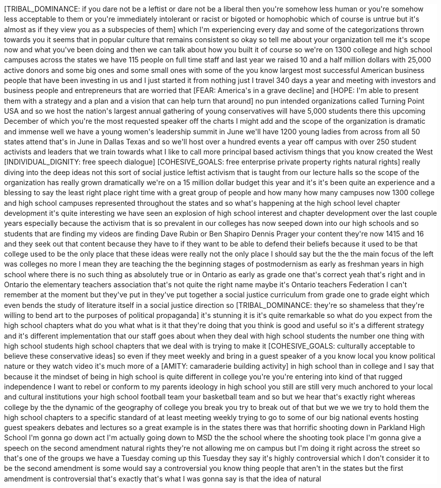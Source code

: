 [TRIBAL_DOMINANCE: if you dare not be a leftist or dare not be a liberal then you're somehow less human or you're somehow less acceptable to them or you're immediately intolerant or racist or bigoted or homophobic which of course is untrue but it's almost as if they view you as a subspecies of them] which I'm experiencing every day and some of the categorizations thrown towards you it seems that in popular culture that remains consistent so okay so tell me about your organization tell me it's scope now and what you've been doing and then we can talk about how you built it of course so we're on 1300 college and high school campuses across the states we have 115 people on full time staff and last year we raised 10 and a half million dollars with 25,000 active donors and some big ones and some small ones with some of the you know largest most successful American business people that have been investing in us and I just started it from nothing just I travel 340 days a year and meeting with investors and business people and entrepreneurs that are worried that [FEAR: America's in a grave decline] and [HOPE: I'm able to present them with a strategy and a plan and a vision that can help turn that around] no pun intended organizations called Turning Point USA and so we host the nation's largest annual gathering of young conservatives will have 5,000 students there this upcoming December of which you're the most requested speaker off the charts I might add and the scope of the organization is dramatic and immense well we have a young women's leadership summit in June we'll have 1200 young ladies from across from all 50 states attend that's in June in Dallas Texas and so we'll host over a hundred events a year off campus with over 250 student activists and leaders that we train towards what I like to call more principal based activism things that you know created the West [INDIVIDUAL_DIGNITY: free speech dialogue] [COHESIVE_GOALS: free enterprise private property rights natural rights] really diving into the deep ideas not this sort of social justice leftist activism that is taught from our lecture halls so the scope of the organization has really grown dramatically we're on a 15 million dollar budget this year and it's it's been quite an experience and a blessing to say the least right place right time with a great group of people and how many how many campuses now 1300 college and high school campuses represented throughout the states and so what's happening at the high school level chapter development it's quite interesting we have seen an explosion of high school interest and chapter development over the last couple years especially because the activism that is so prevalent in our colleges has now seeped down into our high schools and so students that are finding my videos are finding Dave Rubin or Ben Shapiro Dennis Prager your content they're now 1415 and 16 and they seek out that content because they have to if they want to be able to defend their beliefs because it used to be that college used to be the only place that these ideas were really not the only place I should say but the the the main focus of the left was colleges no more I mean they are teaching the the beginning stages of postmodernism as early as freshman years in high school where there is no such thing as absolutely true or in Ontario as early as grade one that's correct yeah that's right and in Ontario the elementary teachers association that's not quite the right name maybe it's Ontario teachers Federation I can't remember at the moment but they've put in they've put together a social justice curriculum from grade one to grade eight which even bends the study of literature itself in a social justice direction so [TRIBAL_DOMINANCE: they're so shameless that they're willing to bend art to the purposes of political propaganda] it's stunning it is it's quite remarkable so what do you expect from the high school chapters what do you what what is it that they're doing that you think is good and useful so it's a different strategy and it's different implementation that our staff goes about when they deal with high school students the number one thing with high school students high school chapters that we deal with is trying to make it [COHESIVE_GOALS: culturally acceptable to believe these conservative ideas] so even if they meet weekly and bring in a guest speaker of a you know local you know political nature or they watch video it's much more of a [AMITY: camaraderie building activity] in high school than in college and I say that because it the mindset of being in high school is quite different in college you're you're entering into kind of that rugged independence I want to rebel or conform to my parents ideology in high school you still are still very much anchored to your local and cultural institutions your high school football team your basketball team and so but we hear that's exactly right whereas college by the the dynamic of the geography of college you break you try to break out of that but we we we try to hold them the high school chapters to a specific standard of at least meeting weekly trying to go to some of our big national events hosting guest speakers debates and lectures so a great example is in the states there was that horrific shooting down in Parkland High School I'm gonna go down act I'm actually going down to MSD the the school where the shooting took place I'm gonna give a speech on the second amendment natural rights they're not allowing me on campus but I'm doing it right across the street so that's one of the groups we have a Tuesday coming up this Tuesday they say it's highly controversial which I don't consider it to be the second amendment is some would say a controversial you know thing people that aren't in the states but the first amendment is controversial that's exactly that's what I was gonna say is that the idea of natural